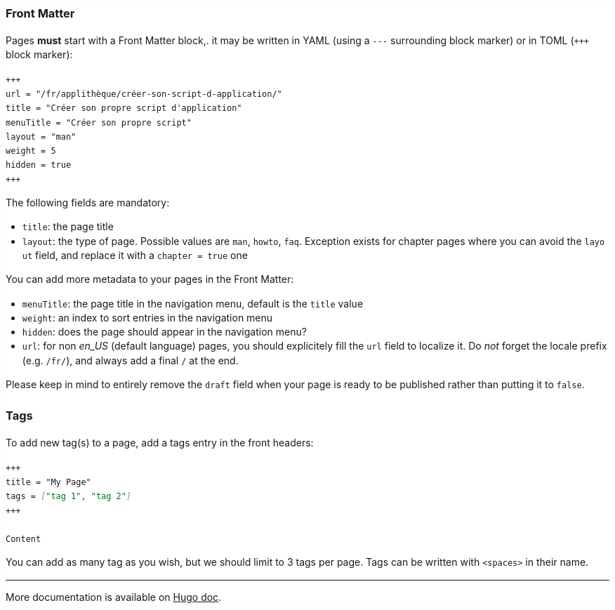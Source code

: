 ### Front Matter

Pages **must** start with a Front Matter block,. it may be written in YAML (using a `---` surrounding block marker) or in TOML (`+++` block marker):

```
+++
url = "/fr/applithèque/créer-son-script-d-application/"
title = "Créer son propre script d'application"
menuTitle = "Créer son propre script"
layout = "man"
weight = 5
hidden = true
+++
```

The following fields are mandatory:

- `title`: the page title
- `layout`: the type of page. Possible values are `man`, `howto`, `faq`. Exception exists for chapter pages where you can avoid the `layout` field, and replace it with a `chapter = true` one

You can add more metadata to your pages in the Front Matter:

- `menuTitle`: the page title in the navigation menu, default is the `title` value
- `weight`: an index to sort entries in the navigation menu
- `hidden`: does the page should appear in the navigation menu?
- `url`: for non *en_US* (default language) pages, you should explicitely fill the `url` field to localize it. Do _not_ forget the locale prefix (e.g. `/fr/`), and always add a final `/` at the end.

Please keep in mind to entirely remove the `draft` field when your page is ready to be published rather than putting it to `false`.

### Tags

To add new tag(s) to a page, add a tags entry in the front headers:

```md
+++
title = "My Page"
tags = ["tag 1", "tag 2"]
+++

Content
```

You can add as many tag as you wish, but we should limit to 3 tags per page. Tags can be written with `<spaces>` in their name.

***

More documentation is available on [Hugo doc][6].


[1]: https://gohugo.io
[6]: https://gohugo.io/documentation/
[8]: https://gohugo.io/content-management/page-bundles/
[9]: https://github.github.com/gfm/#tables-extension-


[^1]: this is an associated footnote